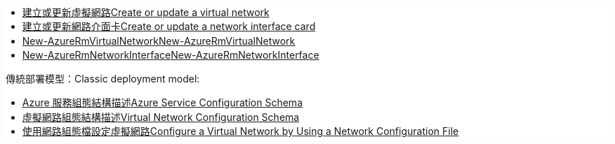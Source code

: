 * [<span data-ttu-id="840dc-247">建立或更新虛擬網路</span><span class="sxs-lookup"><span data-stu-id="840dc-247">Create or update a virtual network</span></span>](https://msdn.microsoft.com/library/azure/mt163661.aspx)
* [<span data-ttu-id="840dc-248">建立或更新網路介面卡</span><span class="sxs-lookup"><span data-stu-id="840dc-248">Create or update a network interface card</span></span>](https://msdn.microsoft.com/library/azure/mt163668.aspx)
* [<span data-ttu-id="840dc-249">New-AzureRmVirtualNetwork</span><span class="sxs-lookup"><span data-stu-id="840dc-249">New-AzureRmVirtualNetwork</span></span>](https://msdn.microsoft.com/library/mt603657.aspx)
* [<span data-ttu-id="840dc-250">New-AzureRmNetworkInterface</span><span class="sxs-lookup"><span data-stu-id="840dc-250">New-AzureRmNetworkInterface</span></span>](https://msdn.microsoft.com/library/mt619370.aspx)

<span data-ttu-id="840dc-251">傳統部署模型：</span><span class="sxs-lookup"><span data-stu-id="840dc-251">Classic deployment model:</span></span>

* [<span data-ttu-id="840dc-252">Azure 服務組態結構描述</span><span class="sxs-lookup"><span data-stu-id="840dc-252">Azure Service Configuration Schema</span></span>](https://msdn.microsoft.com/library/azure/ee758710)
* [<span data-ttu-id="840dc-253">虛擬網路組態結構描述</span><span class="sxs-lookup"><span data-stu-id="840dc-253">Virtual Network Configuration Schema</span></span>](https://msdn.microsoft.com/library/azure/jj157100)
* [<span data-ttu-id="840dc-254">使用網路組態檔設定虛擬網路</span><span class="sxs-lookup"><span data-stu-id="840dc-254">Configure a Virtual Network by Using a Network Configuration File</span></span>](virtual-networks-using-network-configuration-file.md) 

